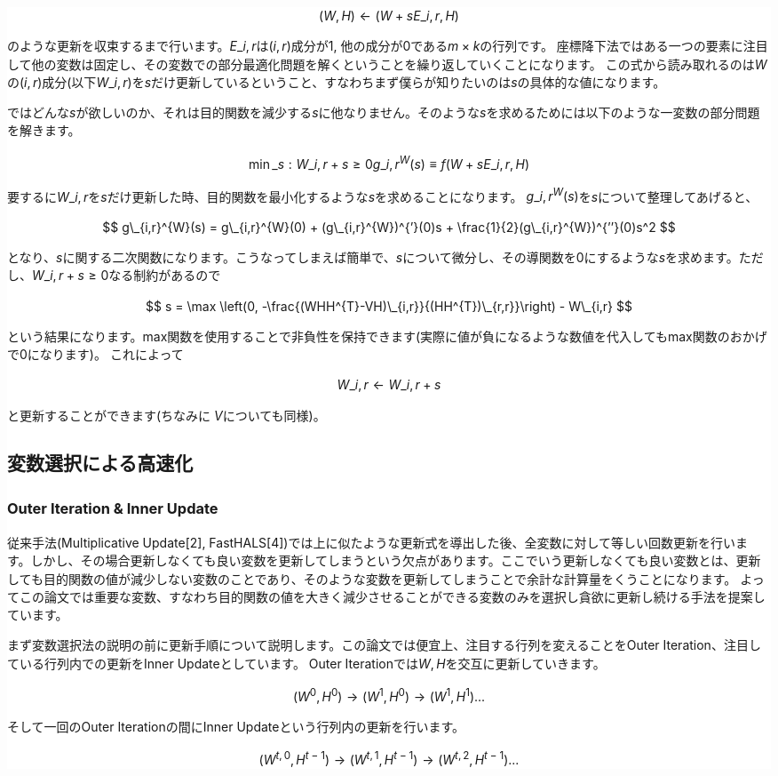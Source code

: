 $$
(W,H)\leftarrow (W + sE\_{i,r}, H)
$$

のような更新を収束するまで行います。$E\_{i,r}$は$(i,r)$成分が1, 他の成分が0である$m\times k$の行列です。
座標降下法ではある一つの要素に注目して他の変数は固定し、その変数での部分最適化問題を解くということを繰り返していくことになります。
この式から読み取れるのは$W$の$(i,r)$成分(以下$W\_{i,r}$)を$s$だけ更新しているということ、すなわちまず僕らが知りたいのは$s$の具体的な値になります。

ではどんな$s$が欲しいのか、それは目的関数を減少する$s$に他なりません。そのような$s$を求めるためには以下のような一変数の部分問題を解きます。

$$
\min\_{s:W\_{i,r}+s\geq 0}g\_{i,r}^{W}(s)\equiv f(W+sE\_{i,r}, H)
$$

要するに$W\_{i,r}$を$s$だけ更新した時、目的関数を最小化するような$s$を求めることになります。
$g\_{i,r}^{W}(s)$を$s$について整理してあげると、

$$
g\_{i,r}^{W}(s) =  g\_{i,r}^{W}(0) +  (g\_{i,r}^{W})^{’}(0)s + \frac{1}{2}(g\_{i,r}^{W})^{’’}(0)s^2
$$

となり、$s$に関する二次関数になります。こうなってしまえば簡単で、$s$について微分し、その導関数を0にするような$s$を求めます。ただし、$W\_{i,r}+s\geq 0$なる制約があるので

$$
s =  \max \left(0, -\frac{(WHH^{T}-VH)\_{i,r}}{(HH^{T})\_{r,r}}\right) - W\_{i,r}
$$


という結果になります。max関数を使用することで非負性を保持できます(実際に値が負になるような数値を代入してもmax関数のおかげで0になります)。
これによって

$$
W\_{i,r}\leftarrow W\_{i,r} + s
$$

と更新することができます(ちなみに $V$についても同様)。

## 変数選択による高速化
### Outer Iteration & Inner Update
従来手法(Multiplicative Update[2], FastHALS[4])では上に似たような更新式を導出した後、全変数に対して等しい回数更新を行います。しかし、その場合更新しなくても良い変数を更新してしまうという欠点があります。ここでいう更新しなくても良い変数とは、更新しても目的関数の値が減少しない変数のことであり、そのような変数を更新してしまうことで余計な計算量をくうことになります。
よってこの論文では重要な変数、すなわち目的関数の値を大きく減少させることができる変数のみを選択し貪欲に更新し続ける手法を提案しています。

まず変数選択法の説明の前に更新手順について説明します。この論文では便宜上、注目する行列を変えることをOuter Iteration、注目している行列内での更新をInner Updateとしています。
Outer Iterationでは$W, H$を交互に更新していきます。

$$
(W^{0}, H^{0}) \rightarrow  (W^{1}, H^{0}) \rightarrow  (W^{1}, H^{1})...
$$

そして一回のOuter Iterationの間にInner Updateという行列内の更新を行います。

$$
(W^{t,0}, H^{t-1}) \rightarrow  (W^{t,1}, H^{t-1}) \rightarrow  (W^{t,2}, H^{t-1})...
$$
